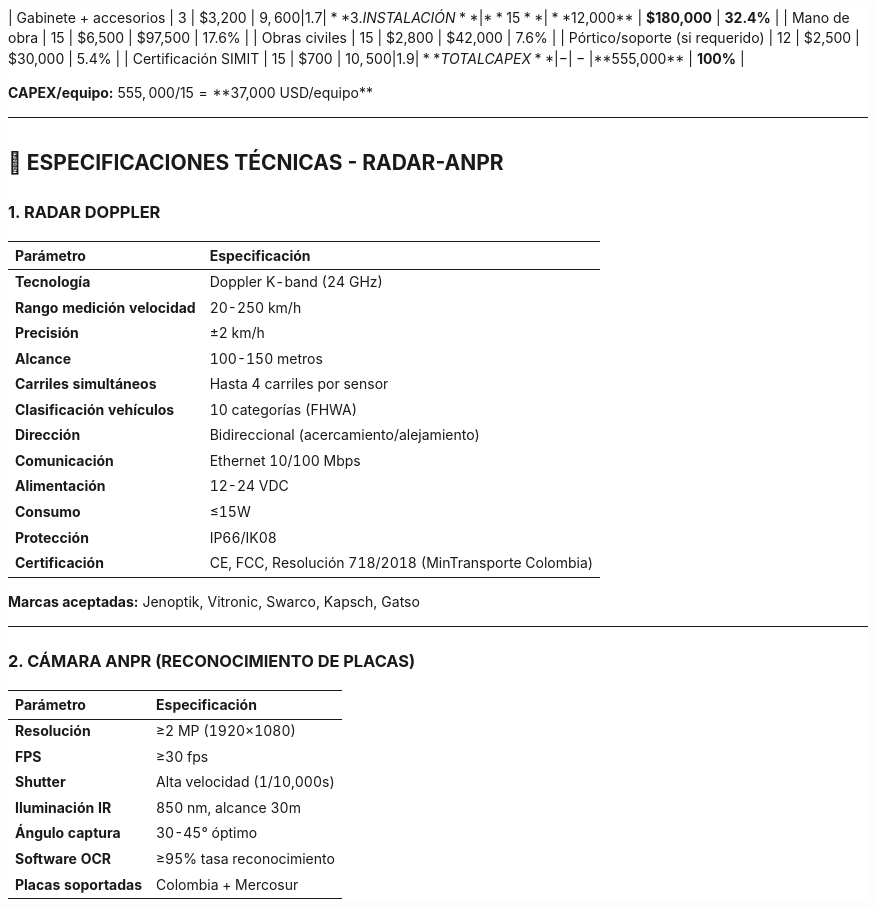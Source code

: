 | Gabinete + accesorios | 3 | $3,200 | $9,600 | 1.7% |
| **3. INSTALACIÓN** | **15** | **$12,000** | **$180,000** | **32.4%** |
| Mano de obra | 15 | $6,500 | $97,500 | 17.6% |
| Obras civiles | 15 | $2,800 | $42,000 | 7.6% |
| Pórtico/soporte (si requerido) | 12 | $2,500 | $30,000 | 5.4% |
| Certificación SIMIT | 15 | $700 | $10,500 | 1.9% |
| **TOTAL CAPEX** | - | - | **$555,000** | **100%** |

**CAPEX/equipo:** $555,000 / 15 = **$37,000 USD/equipo**

---

## 📐 **ESPECIFICACIONES TÉCNICAS - RADAR-ANPR**

### **1. RADAR DOPPLER**

| Parámetro | Especificación |
|:----------|:--------------|
| **Tecnología** | Doppler K-band (24 GHz) |
| **Rango medición velocidad** | 20-250 km/h |
| **Precisión** | ±2 km/h |
| **Alcance** | 100-150 metros |
| **Carriles simultáneos** | Hasta 4 carriles por sensor |
| **Clasificación vehículos** | 10 categorías (FHWA) |
| **Dirección** | Bidireccional (acercamiento/alejamiento) |
| **Comunicación** | Ethernet 10/100 Mbps |
| **Alimentación** | 12-24 VDC |
| **Consumo** | ≤15W |
| **Protección** | IP66/IK08 |
| **Certificación** | CE, FCC, Resolución 718/2018 (MinTransporte Colombia) |

**Marcas aceptadas:** Jenoptik, Vitronic, Swarco, Kapsch, Gatso

---

### **2. CÁMARA ANPR (RECONOCIMIENTO DE PLACAS)**

| Parámetro | Especificación |
|:----------|:--------------|
| **Resolución** | ≥2 MP (1920×1080) |
| **FPS** | ≥30 fps |
| **Shutter** | Alta velocidad (1/10,000s) |
| **Iluminación IR** | 850 nm, alcance 30m |
| **Ángulo captura** | 30-45° óptimo |
| **Software OCR** | ≥95% tasa reconocimiento |
| **Placas soportadas** | Colombia + Mercosur |